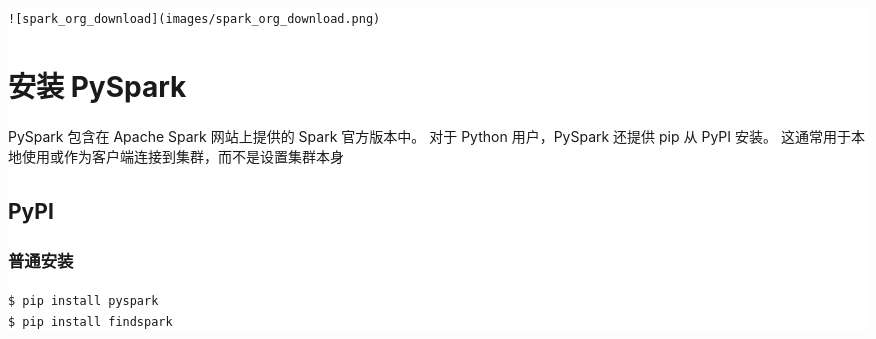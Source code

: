     ![spark_org_download](images/spark_org_download.png)

# 安装 PySpark

PySpark 包含在 Apache Spark 网站上提供的 Spark 官方版本中。
对于 Python 用户，PySpark 还提供 pip 从 PyPI 安装。
这通常用于本地使用或作为客户端连接到集群，而不是设置集群本身

## PyPI

### 普通安装

```bash
$ pip install pyspark
$ pip install findspark
```
